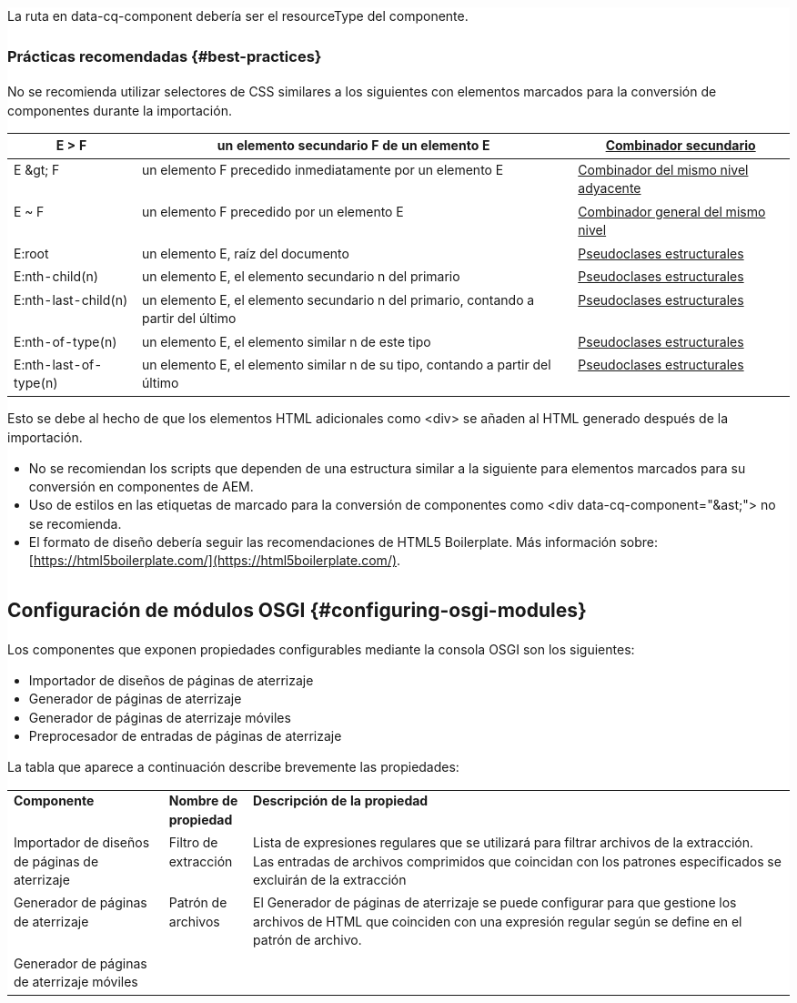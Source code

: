 La ruta en data-cq-component debería ser el resourceType del componente.

### Prácticas recomendadas {#best-practices}

No se recomienda utilizar selectores de CSS similares a los siguientes con elementos marcados para la conversión de componentes durante la importación.

| E > F | un elemento secundario F de un elemento E | [Combinador secundario](https://www.w3.org/TR/css3-selectors/#child-combinators) |
|---|---|---|
| E &amp;gt; F | un elemento F precedido inmediatamente por un elemento E | [Combinador del mismo nivel adyacente](https://www.w3.org/TR/css3-selectors/#adjacent-sibling-combinators) |
| E ~ F | un elemento F precedido por un elemento E | [Combinador general del mismo nivel](https://www.w3.org/TR/css3-selectors/#general-sibling-combinators) |
| E:root | un elemento E, raíz del documento | [Pseudoclases estructurales](https://www.w3.org/TR/css3-selectors/#structural-pseudos) |
| E:nth-child(n) | un elemento E, el elemento secundario n del primario | [Pseudoclases estructurales](https://www.w3.org/TR/css3-selectors/#structural-pseudos) |
| E:nth-last-child(n) | un elemento E, el elemento secundario n del primario, contando a partir del último | [Pseudoclases estructurales](https://www.w3.org/TR/css3-selectors/#structural-pseudos) |
| E:nth-of-type(n) | un elemento E, el elemento similar n de este tipo | [Pseudoclases estructurales](https://www.w3.org/TR/css3-selectors/#structural-pseudos) |
| E:nth-last-of-type(n) | un elemento E, el elemento similar n de su tipo, contando a partir del último | [Pseudoclases estructurales](https://www.w3.org/TR/css3-selectors/#structural-pseudos) |

Esto se debe al hecho de que los elementos HTML adicionales como &lt;div> se añaden al HTML generado después de la importación.

* No se recomiendan los scripts que dependen de una estructura similar a la siguiente para elementos marcados para su conversión en componentes de AEM.
* Uso de estilos en las etiquetas de marcado para la conversión de componentes como &lt;div data-cq-component=&quot;&amp;ast;&quot;> no se recomienda.
* El formato de diseño debería seguir las recomendaciones de HTML5 Boilerplate. Más información sobre: [https://html5boilerplate.com/](https://html5boilerplate.com/).

## Configuración de módulos OSGI {#configuring-osgi-modules}

Los componentes que exponen propiedades configurables mediante la consola OSGI son los siguientes:

* Importador de diseños de páginas de aterrizaje
* Generador de páginas de aterrizaje
* Generador de páginas de aterrizaje móviles
* Preprocesador de entradas de páginas de aterrizaje

La tabla que aparece a continuación describe brevemente las propiedades:

<table>
 <tbody>
  <tr>
   <td><strong>Componente</strong></td>
   <td><strong>Nombre de propiedad</strong></td>
   <td><strong>Descripción de la propiedad </strong></td>
  </tr>
  <tr>
   <td>Importador de diseños de páginas de aterrizaje</td>
   <td>Filtro de extracción</td>
   <td>Lista de expresiones regulares que se utilizará para filtrar archivos de la extracción. <br /> Las entradas de archivos comprimidos que coincidan con los patrones especificados se excluirán de la extracción</td>
  </tr>
  <tr>
   <td>Generador de páginas de aterrizaje</td>
   <td>Patrón de archivos</td>
   <td>El Generador de páginas de aterrizaje se puede configurar para que gestione los archivos de HTML que coinciden con una expresión regular según se define en el patrón de archivo.</td>
  </tr>
  <tr>
   <td>Generador de páginas de aterrizaje móviles</td>